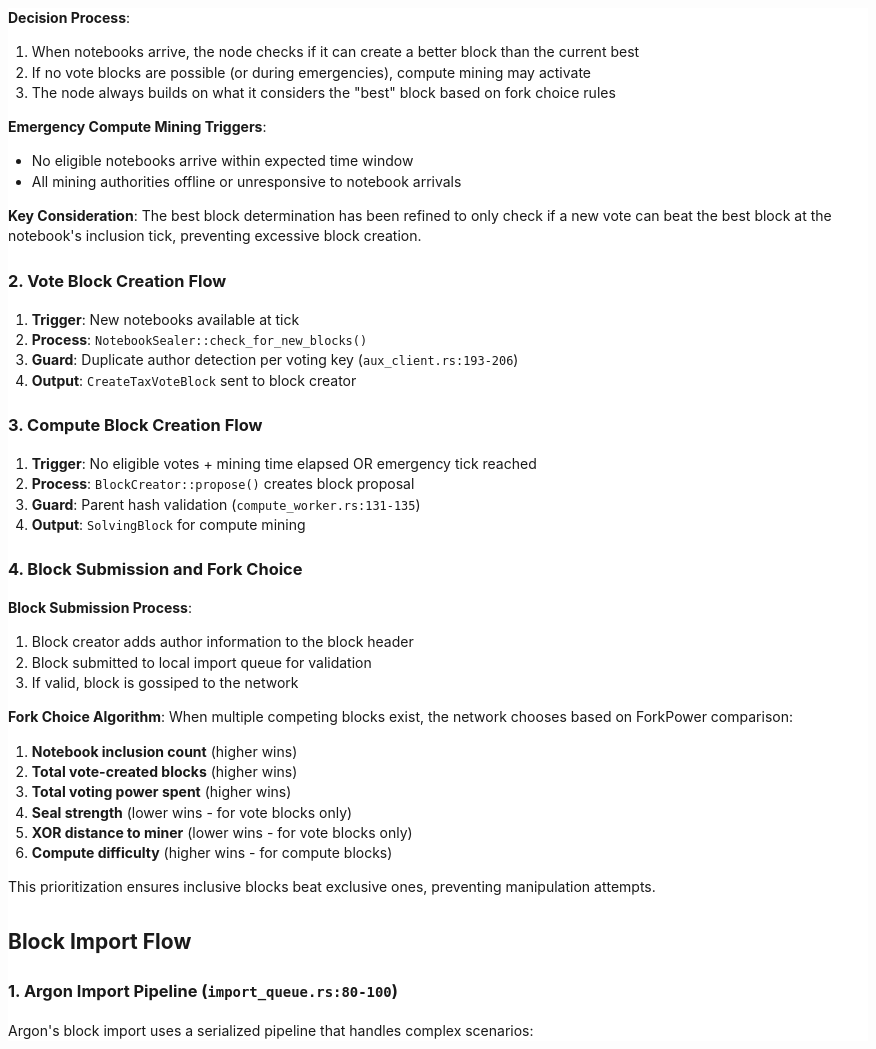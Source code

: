 **Decision Process**:

1. When notebooks arrive, the node checks if it can create a better block than the current best
2. If no vote blocks are possible (or during emergencies), compute mining may activate
3. The node always builds on what it considers the "best" block based on fork choice rules

**Emergency Compute Mining Triggers**:

- No eligible notebooks arrive within expected time window
- All mining authorities offline or unresponsive to notebook arrivals

**Key Consideration**: The best block determination has been refined to only check if a new vote can
beat the best block at the notebook's inclusion tick, preventing excessive block creation.

### 2. Vote Block Creation Flow

1. **Trigger**: New notebooks available at tick
2. **Process**: `NotebookSealer::check_for_new_blocks()`
3. **Guard**: Duplicate author detection per voting key (`aux_client.rs:193-206`)
4. **Output**: `CreateTaxVoteBlock` sent to block creator

### 3. Compute Block Creation Flow

1. **Trigger**: No eligible votes + mining time elapsed OR emergency tick reached
2. **Process**: `BlockCreator::propose()` creates block proposal
3. **Guard**: Parent hash validation (`compute_worker.rs:131-135`)
4. **Output**: `SolvingBlock` for compute mining

### 4. Block Submission and Fork Choice

**Block Submission Process**:

1. Block creator adds author information to the block header
2. Block submitted to local import queue for validation
3. If valid, block is gossiped to the network

**Fork Choice Algorithm**: When multiple competing blocks exist, the network chooses based on
ForkPower comparison:

1. **Notebook inclusion count** (higher wins)
2. **Total vote-created blocks** (higher wins)
3. **Total voting power spent** (higher wins)
4. **Seal strength** (lower wins - for vote blocks only)
5. **XOR distance to miner** (lower wins - for vote blocks only)
6. **Compute difficulty** (higher wins - for compute blocks)

This prioritization ensures inclusive blocks beat exclusive ones, preventing manipulation attempts.

## Block Import Flow

### 1. Argon Import Pipeline (`import_queue.rs:80-100`)

Argon's block import uses a serialized pipeline that handles complex scenarios:
